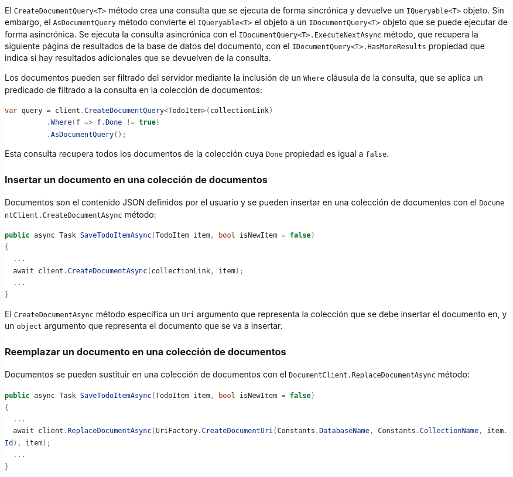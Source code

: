 El `CreateDocumentQuery<T>` método crea una consulta que se ejecuta de forma sincrónica y devuelve un `IQueryable<T>` objeto. Sin embargo, el `AsDocumentQuery` método convierte el `IQueryable<T>` el objeto a un `IDocumentQuery<T>` objeto que se puede ejecutar de forma asincrónica. Se ejecuta la consulta asincrónica con el `IDocumentQuery<T>.ExecuteNextAsync` método, que recupera la siguiente página de resultados de la base de datos del documento, con el `IDocumentQuery<T>.HasMoreResults` propiedad que indica si hay resultados adicionales que se devuelven de la consulta.

Los documentos pueden ser filtrado del servidor mediante la inclusión de un `Where` cláusula de la consulta, que se aplica un predicado de filtrado a la consulta en la colección de documentos:

```csharp
var query = client.CreateDocumentQuery<TodoItem>(collectionLink)
          .Where(f => f.Done != true)
          .AsDocumentQuery();
```

Esta consulta recupera todos los documentos de la colección cuya `Done` propiedad es igual a `false`.

<a name="inserting_document" />

### <a name="inserting-a-document-into-a-document-collection"></a>Insertar un documento en una colección de documentos

Documentos son el contenido JSON definidos por el usuario y se pueden insertar en una colección de documentos con el `DocumentClient.CreateDocumentAsync` método:

```csharp
public async Task SaveTodoItemAsync(TodoItem item, bool isNewItem = false)
{
  ...
  await client.CreateDocumentAsync(collectionLink, item);
  ...
}
```

El `CreateDocumentAsync` método especifica un `Uri` argumento que representa la colección que se debe insertar el documento en, y un `object` argumento que representa el documento que se va a insertar.

### <a name="replacing-a-document-in-a-document-collection"></a>Reemplazar un documento en una colección de documentos

Documentos se pueden sustituir en una colección de documentos con el `DocumentClient.ReplaceDocumentAsync` método:

```csharp
public async Task SaveTodoItemAsync(TodoItem item, bool isNewItem = false)
{
  ...
  await client.ReplaceDocumentAsync(UriFactory.CreateDocumentUri(Constants.DatabaseName, Constants.CollectionName, item.Id), item);
  ...
}
```

